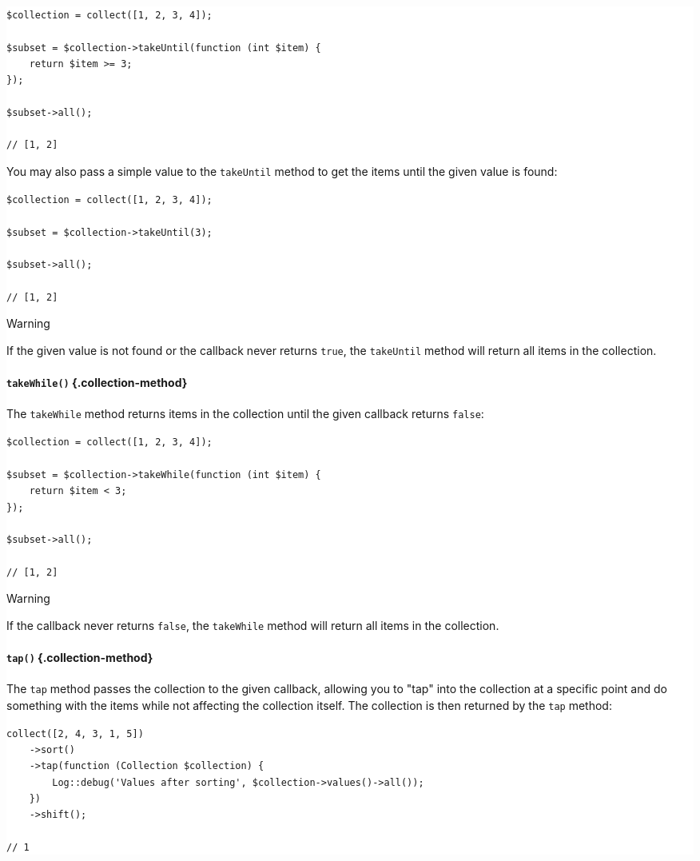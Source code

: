     $collection = collect([1, 2, 3, 4]);

    $subset = $collection->takeUntil(function (int $item) {
        return $item >= 3;
    });

    $subset->all();

    // [1, 2]

You may also pass a simple value to the `takeUntil` method to get the items until the given value is found:

    $collection = collect([1, 2, 3, 4]);

    $subset = $collection->takeUntil(3);

    $subset->all();

    // [1, 2]

> [!WARNING]
> If the given value is not found or the callback never returns `true`, the `takeUntil` method will return all items in the collection.

<a name="method-takewhile"></a>
#### `takeWhile()` {.collection-method}

The `takeWhile` method returns items in the collection until the given callback returns `false`:

    $collection = collect([1, 2, 3, 4]);

    $subset = $collection->takeWhile(function (int $item) {
        return $item < 3;
    });

    $subset->all();

    // [1, 2]

> [!WARNING]
> If the callback never returns `false`, the `takeWhile` method will return all items in the collection.

<a name="method-tap"></a>
#### `tap()` {.collection-method}

The `tap` method passes the collection to the given callback, allowing you to "tap" into the collection at a specific point and do something with the items while not affecting the collection itself. The collection is then returned by the `tap` method:

    collect([2, 4, 3, 1, 5])
        ->sort()
        ->tap(function (Collection $collection) {
            Log::debug('Values after sorting', $collection->values()->all());
        })
        ->shift();

    // 1
